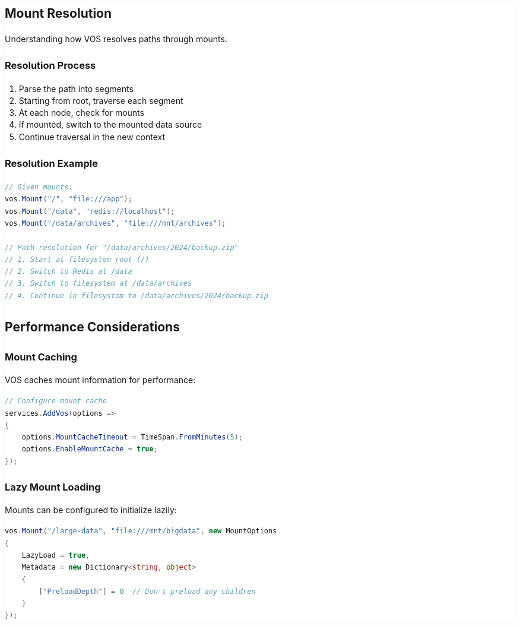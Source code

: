 ## Mount Resolution

Understanding how VOS resolves paths through mounts.

### Resolution Process

1. Parse the path into segments
2. Starting from root, traverse each segment
3. At each node, check for mounts
4. If mounted, switch to the mounted data source
5. Continue traversal in the new context

### Resolution Example

```csharp
// Given mounts:
vos.Mount("/", "file:///app");
vos.Mount("/data", "redis://localhost");
vos.Mount("/data/archives", "file:///mnt/archives");

// Path resolution for "/data/archives/2024/backup.zip"
// 1. Start at filesystem root (/)
// 2. Switch to Redis at /data
// 3. Switch to filesystem at /data/archives
// 4. Continue in filesystem to /data/archives/2024/backup.zip
```

## Performance Considerations

### Mount Caching

VOS caches mount information for performance:

```csharp
// Configure mount cache
services.AddVos(options =>
{
    options.MountCacheTimeout = TimeSpan.FromMinutes(5);
    options.EnableMountCache = true;
});
```

### Lazy Mount Loading

Mounts can be configured to initialize lazily:

```csharp
vos.Mount("/large-data", "file:///mnt/bigdata", new MountOptions
{
    LazyLoad = true,
    Metadata = new Dictionary<string, object>
    {
        ["PreloadDepth"] = 0  // Don't preload any children
    }
});
```
